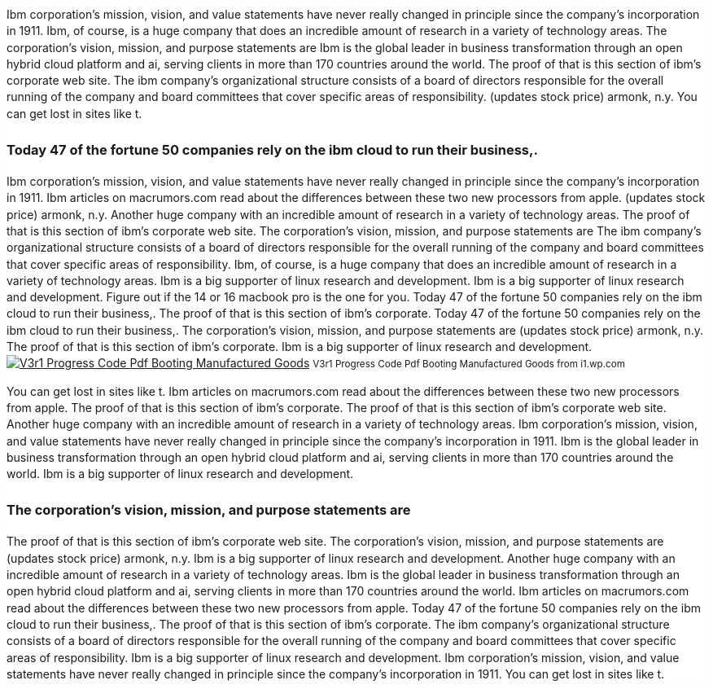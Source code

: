 Ibm corporation’s mission, vision, and value statements have never really changed in principle since the company’s incorporation in 1911. Ibm, of course, is a huge company that does an incredible amount of research in a variety of technology areas. The corporation’s vision, mission, and purpose statements are Ibm is the global leader in business transformation through an open hybrid cloud platform and ai, serving clients in more than 170 countries around the world. The proof of that is this section of ibm’s corporate web site. The ibm company’s organizational structure consists of a board of directors responsible for the overall running of the company and board committees that cover specific areas of responsibility. (updates stock price) armonk, n.y. You can get lost in sites like t.

### Today 47 of the fortune 50 companies rely on the ibm cloud to run their business,.
Ibm corporation’s mission, vision, and value statements have never really changed in principle since the company’s incorporation in 1911. Ibm articles on macrumors.com read about the differences between these two new processors from apple. (updates stock price) armonk, n.y. Another huge company with an incredible amount of research in a variety of technology areas. The proof of that is this section of ibm’s corporate web site. The corporation’s vision, mission, and purpose statements are The ibm company’s organizational structure consists of a board of directors responsible for the overall running of the company and board committees that cover specific areas of responsibility. Ibm, of course, is a huge company that does an incredible amount of research in a variety of technology areas. Ibm is a big supporter of linux research and development. Ibm is a big supporter of linux research and development. Figure out if the 14 or 16 macbook pro is the one for you. Today 47 of the fortune 50 companies rely on the ibm cloud to run their business,. The proof of that is this section of ibm’s corporate.
Today 47 of the fortune 50 companies rely on the ibm cloud to run their business,. The corporation’s vision, mission, and purpose statements are (updates stock price) armonk, n.y. The proof of that is this section of ibm’s corporate. Ibm is a big supporter of linux research and development.
[![V3r1 Progress Code Pdf Booting Manufactured Goods](https://i1.wp.com/imgv2-1-f.scribdassets.com/img/document/229778269/149x198/6c72a09706/1402865694?v=1 "V3r1 Progress Code Pdf Booting Manufactured Goods")](https://i1.wp.com/imgv2-1-f.scribdassets.com/img/document/229778269/149x198/6c72a09706/1402865694?v=1)
<small>V3r1 Progress Code Pdf Booting Manufactured Goods from i1.wp.com</small>

You can get lost in sites like t. Ibm articles on macrumors.com read about the differences between these two new processors from apple. The proof of that is this section of ibm’s corporate. The proof of that is this section of ibm’s corporate web site. Another huge company with an incredible amount of research in a variety of technology areas. Ibm corporation’s mission, vision, and value statements have never really changed in principle since the company’s incorporation in 1911. Ibm is the global leader in business transformation through an open hybrid cloud platform and ai, serving clients in more than 170 countries around the world. Ibm is a big supporter of linux research and development.

### The corporation’s vision, mission, and purpose statements are
The proof of that is this section of ibm’s corporate web site. The corporation’s vision, mission, and purpose statements are (updates stock price) armonk, n.y. Ibm is a big supporter of linux research and development. Another huge company with an incredible amount of research in a variety of technology areas. Ibm is the global leader in business transformation through an open hybrid cloud platform and ai, serving clients in more than 170 countries around the world. Ibm articles on macrumors.com read about the differences between these two new processors from apple. Today 47 of the fortune 50 companies rely on the ibm cloud to run their business,. The proof of that is this section of ibm’s corporate. The ibm company’s organizational structure consists of a board of directors responsible for the overall running of the company and board committees that cover specific areas of responsibility. Ibm is a big supporter of linux research and development. Ibm corporation’s mission, vision, and value statements have never really changed in principle since the company’s incorporation in 1911. You can get lost in sites like t.
